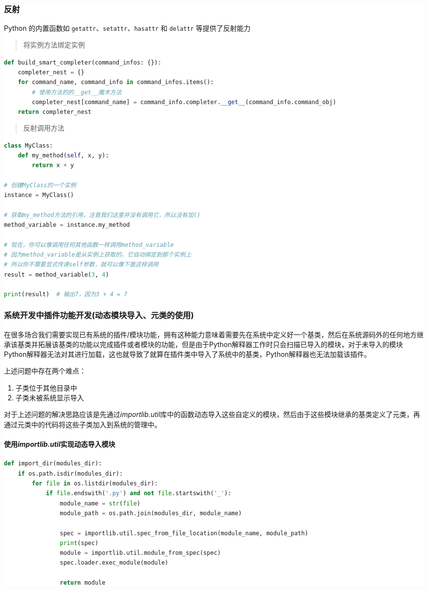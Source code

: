 ### 反射

Python 的内置函数如 `getattr`、`setattr`、`hasattr` 和 `delattr` 等提供了反射能力

> 将实例方法绑定实例

```python
def build_smart_completer(command_infos: {}):
    completer_nest = {}
    for command_name, command_info in command_infos.items():
        # 使用方法的的__get__魔术方法
        completer_nest[command_name] = command_info.completer.__get__(command_info.command_obj)
    return completer_nest
```

> 反射调用方法

```python
class MyClass:
    def my_method(self, x, y):
        return x + y

# 创建MyClass的一个实例
instance = MyClass()

# 获取my_method方法的引用，注意我们这里并没有调用它，所以没有加()
method_variable = instance.my_method

# 现在，你可以像调用任何其他函数一样调用method_variable
# 因为method_variable是从实例上获取的，它自动绑定到那个实例上
# 所以你不需要显式传递self参数，就可以像下面这样调用
result = method_variable(3, 4)

print(result)  # 输出7，因为3 + 4 = 7
```





### 系统开发中插件功能开发(动态模块导入、元类的使用)

在很多场合我们需要实现已有系统的插件/模块功能，拥有这种能力意味着需要先在系统中定义好一个基类，然后在系统源码外的任何地方继承该基类并拓展该基类的功能以完成插件或者模块的功能，但是由于Python解释器工作时只会扫描已导入的模块，对于未导入的模块Python解释器无法对其进行加载，这也就导致了就算在插件类中导入了系统中的基类，Python解释器也无法加载该插件。

上述问题中存在两个难点：

1. 子类位于其他目录中
2. 子类未被系统显示导入

对于上述问题的解决思路应该是先通过*importlib.util*库中的函数动态导入这些自定义的模块，然后由于这些模块继承的基类定义了元类，再通过元类中的代码将这些子类加入到系统的管理中。

#### 使用*importlib.util*实现动态导入模块

```python
def import_dir(modules_dir):
    if os.path.isdir(modules_dir):
        for file in os.listdir(modules_dir):
            if file.endswith('.py') and not file.startswith('_'):
                module_name = str(file)
                module_path = os.path.join(modules_dir, module_name)

                spec = importlib.util.spec_from_file_location(module_name, module_path)
                print(spec)
                module = importlib.util.module_from_spec(spec)
                spec.loader.exec_module(module)

                return module
```
